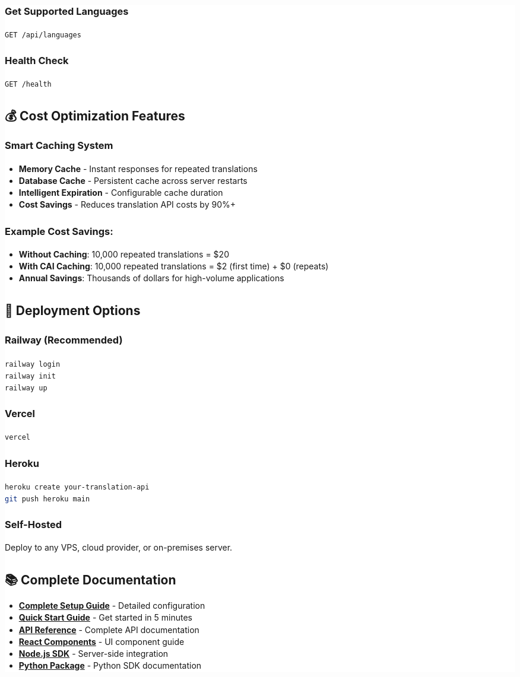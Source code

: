 ### Get Supported Languages
```http
GET /api/languages
```

### Health Check
```http
GET /health
```

## 💰 Cost Optimization Features

### Smart Caching System
- **Memory Cache** - Instant responses for repeated translations
- **Database Cache** - Persistent cache across server restarts  
- **Intelligent Expiration** - Configurable cache duration
- **Cost Savings** - Reduces translation API costs by 90%+

### Example Cost Savings:
- **Without Caching**: 10,000 repeated translations = $20
- **With CAI Caching**: 10,000 repeated translations = $2 (first time) + $0 (repeats)
- **Annual Savings**: Thousands of dollars for high-volume applications

## 🚀 Deployment Options

### Railway (Recommended)
```bash
railway login
railway init
railway up
```

### Vercel
```bash
vercel
```

### Heroku
```bash
heroku create your-translation-api
git push heroku main
```

### Self-Hosted
Deploy to any VPS, cloud provider, or on-premises server.

## 📚 Complete Documentation

- **[Complete Setup Guide](./COMPLETE_SETUP_GUIDE.md)** - Detailed configuration
- **[Quick Start Guide](./docs/QUICK_START.md)** - Get started in 5 minutes
- **[API Reference](./docs/API.md)** - Complete API documentation
- **[React Components](./docs/REACT.md)** - UI component guide
- **[Node.js SDK](./docs/NODEJS.md)** - Server-side integration
- **[Python Package](./docs/PYTHON.md)** - Python SDK documentation
